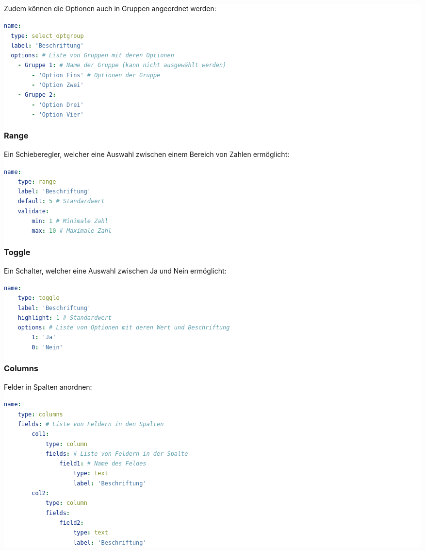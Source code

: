 Zudem können die Optionen auch in Gruppen angeordnet werden:
```yaml
name:
  type: select_optgroup
  label: 'Beschriftung'
  options: # Liste von Gruppen mit deren Optionen
    - Gruppe 1: # Name der Gruppe (kann nicht ausgewählt werden)
        - 'Option Eins' # Optionen der Gruppe
        - 'Option Zwei'
    - Gruppe 2:
        - 'Option Drei'
        - 'Option Vier'
```

### Range
Ein Schieberegler, welcher eine Auswahl zwischen einem Bereich von Zahlen ermöglicht:
```yaml
name:
	type: range
	label: 'Beschriftung'
	default: 5 # Standardwert
	validate:
		min: 1 # Minimale Zahl
		max: 10 # Maximale Zahl
```

### Toggle
Ein Schalter, welcher eine Auswahl zwischen Ja und Nein ermöglicht:
```yaml
name:
	type: toggle
	label: 'Beschriftung'
	highlight: 1 # Standardwert
	options: # Liste von Optionen mit deren Wert und Beschriftung
		1: 'Ja'
		0: 'Nein'
```

### Columns
Felder in Spalten anordnen:
```yaml
name:
	type: columns
	fields: # Liste von Feldern in den Spalten
		col1:
			type: column
			fields: # Liste von Feldern in der Spalte
				field1: # Name des Feldes
					type: text
					label: 'Beschriftung'
		col2:
			type: column
			fields:
				field2:
					type: text
					label: 'Beschriftung'
```
